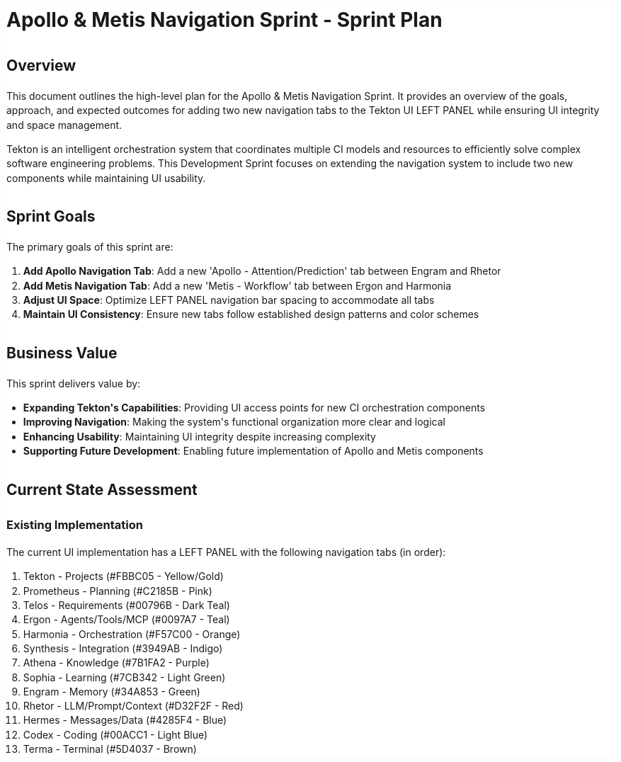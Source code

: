 # Apollo & Metis Navigation Sprint - Sprint Plan

## Overview

This document outlines the high-level plan for the Apollo & Metis Navigation Sprint. It provides an overview of the goals, approach, and expected outcomes for adding two new navigation tabs to the Tekton UI LEFT PANEL while ensuring UI integrity and space management.

Tekton is an intelligent orchestration system that coordinates multiple CI models and resources to efficiently solve complex software engineering problems. This Development Sprint focuses on extending the navigation system to include two new components while maintaining UI usability.

## Sprint Goals

The primary goals of this sprint are:

1. **Add Apollo Navigation Tab**: Add a new 'Apollo - Attention/Prediction' tab between Engram and Rhetor
2. **Add Metis Navigation Tab**: Add a new 'Metis - Workflow' tab between Ergon and Harmonia
3. **Adjust UI Space**: Optimize LEFT PANEL navigation bar spacing to accommodate all tabs
4. **Maintain UI Consistency**: Ensure new tabs follow established design patterns and color schemes

## Business Value

This sprint delivers value by:

- **Expanding Tekton's Capabilities**: Providing UI access points for new CI orchestration components
- **Improving Navigation**: Making the system's functional organization more clear and logical
- **Enhancing Usability**: Maintaining UI integrity despite increasing complexity
- **Supporting Future Development**: Enabling future implementation of Apollo and Metis components

## Current State Assessment

### Existing Implementation

The current UI implementation has a LEFT PANEL with the following navigation tabs (in order):

1. Tekton - Projects (#FBBC05 - Yellow/Gold)
2. Prometheus - Planning (#C2185B - Pink)
3. Telos - Requirements (#00796B - Dark Teal)
4. Ergon - Agents/Tools/MCP (#0097A7 - Teal)
5. Harmonia - Orchestration (#F57C00 - Orange)
6. Synthesis - Integration (#3949AB - Indigo)
7. Athena - Knowledge (#7B1FA2 - Purple)
8. Sophia - Learning (#7CB342 - Light Green)
9. Engram - Memory (#34A853 - Green)
10. Rhetor - LLM/Prompt/Context (#D32F2F - Red)
11. Hermes - Messages/Data (#4285F4 - Blue)
12. Codex - Coding (#00ACC1 - Light Blue)
13. Terma - Terminal (#5D4037 - Brown)
